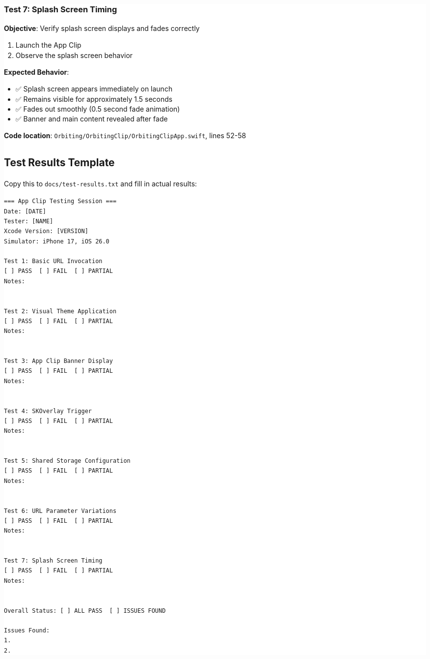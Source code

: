 ### Test 7: Splash Screen Timing
**Objective**: Verify splash screen displays and fades correctly

1. Launch the App Clip
2. Observe the splash screen behavior

**Expected Behavior**:
- ✅ Splash screen appears immediately on launch
- ✅ Remains visible for approximately 1.5 seconds
- ✅ Fades out smoothly (0.5 second fade animation)
- ✅ Banner and main content revealed after fade

**Code location**: `Orbiting/OrbitingClip/OrbitingClipApp.swift`, lines 52-58

## Test Results Template

Copy this to `docs/test-results.txt` and fill in actual results:

```
=== App Clip Testing Session ===
Date: [DATE]
Tester: [NAME]
Xcode Version: [VERSION]
Simulator: iPhone 17, iOS 26.0

Test 1: Basic URL Invocation
[ ] PASS  [ ] FAIL  [ ] PARTIAL
Notes:


Test 2: Visual Theme Application
[ ] PASS  [ ] FAIL  [ ] PARTIAL
Notes:


Test 3: App Clip Banner Display
[ ] PASS  [ ] FAIL  [ ] PARTIAL
Notes:


Test 4: SKOverlay Trigger
[ ] PASS  [ ] FAIL  [ ] PARTIAL
Notes:


Test 5: Shared Storage Configuration
[ ] PASS  [ ] FAIL  [ ] PARTIAL
Notes:


Test 6: URL Parameter Variations
[ ] PASS  [ ] FAIL  [ ] PARTIAL
Notes:


Test 7: Splash Screen Timing
[ ] PASS  [ ] FAIL  [ ] PARTIAL
Notes:


Overall Status: [ ] ALL PASS  [ ] ISSUES FOUND

Issues Found:
1.
2.
```